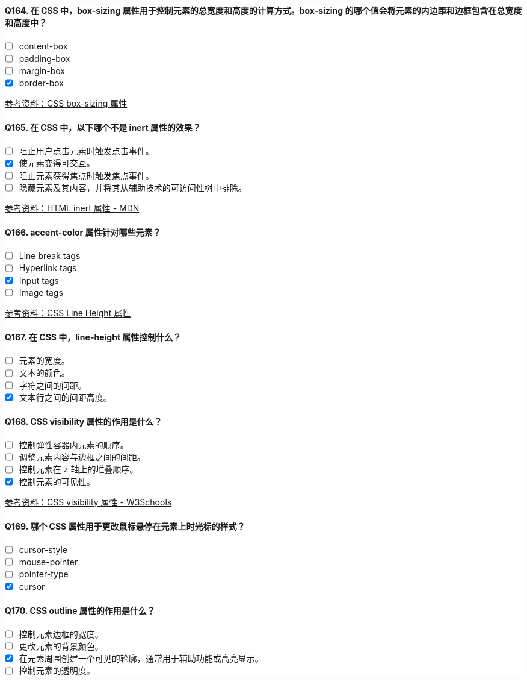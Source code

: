 #### Q164. 在 CSS 中，box-sizing 属性用于控制元素的总宽度和高度的计算方式。box-sizing 的哪个值会将元素的内边距和边框包含在总宽度和高度中？

- [ ] content-box
- [ ] padding-box
- [ ] margin-box
- [x] border-box

[参考资料：CSS box-sizing 属性](https://www.geeksforgeeks.org/css/css-box-sizing-property/)

#### Q165. 在 CSS 中，以下哪个不是 inert 属性的效果？

- [ ] 阻止用户点击元素时触发点击事件。
- [x] 使元素变得可交互。
- [ ] 阻止元素获得焦点时触发焦点事件。
- [ ] 隐藏元素及其内容，并将其从辅助技术的可访问性树中排除。

[参考资料：HTML inert 属性 - MDN](https://developer.mozilla.org/en-US/docs/Web/HTML/Reference/Global_attributes/inert)

#### Q166. accent-color 属性针对哪些元素？

- [ ] Line break tags
- [ ] Hyperlink tags
- [x] Input tags
- [ ] Image tags

[参考资料：CSS Line Height 属性](https://mimo.org/glossary/css/line-height)

#### Q167. 在 CSS 中，line-height 属性控制什么？

- [ ] 元素的宽度。
- [ ] 文本的颜色。
- [ ] 字符之间的间距。
- [x] 文本行之间的间距高度。

#### Q168. CSS visibility 属性的作用是什么？

- [ ] 控制弹性容器内元素的顺序。
- [ ] 调整元素内容与边框之间的间距。
- [ ] 控制元素在 z 轴上的堆叠顺序。
- [x] 控制元素的可见性。

[参考资料：CSS visibility 属性 - W3Schools](https://www.w3schools.com/cssref/pr_class_visibility.asp)

#### Q169. 哪个 CSS 属性用于更改鼠标悬停在元素上时光标的样式？

- [ ] cursor-style
- [ ] mouse-pointer
- [ ] pointer-type
- [x] cursor

#### Q170. CSS outline 属性的作用是什么？

- [ ] 控制元素边框的宽度。
- [ ] 更改元素的背景颜色。
- [x] 在元素周围创建一个可见的轮廓，通常用于辅助功能或高亮显示。
- [ ] 控制元素的透明度。
